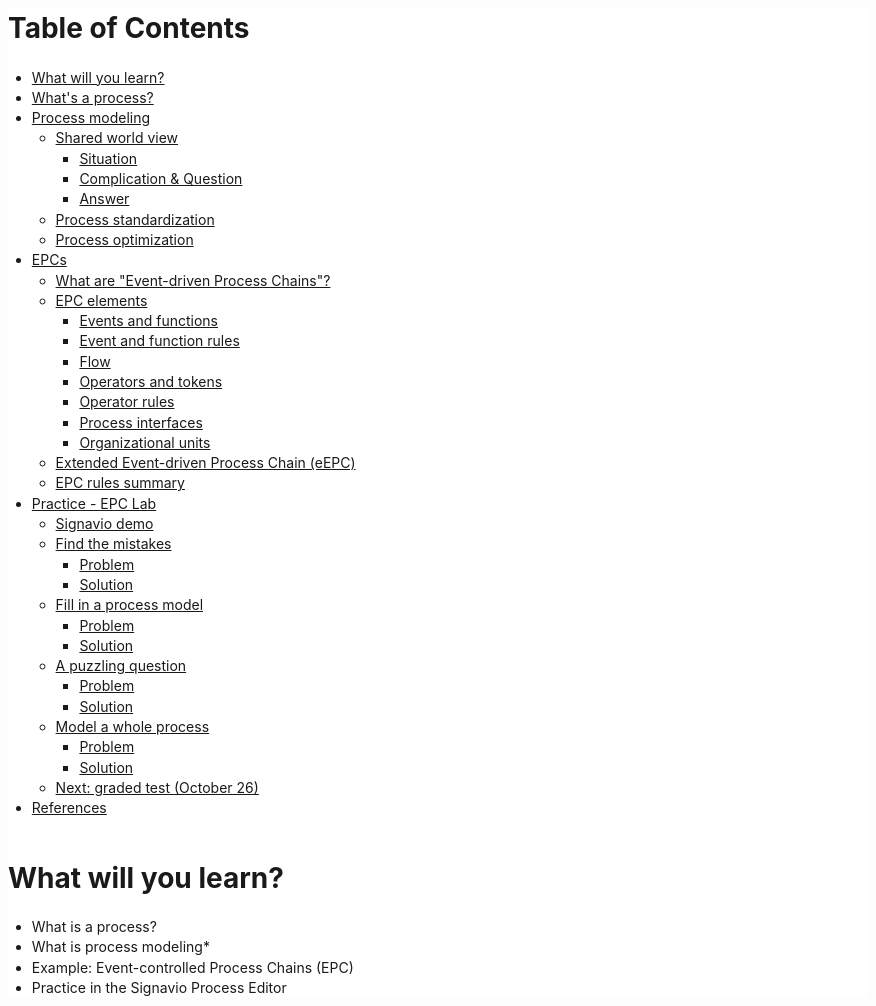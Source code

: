 
# Table of Contents

-   [What will you learn?](#org69c4e80)
-   [What's a process?](#org95170cd)
-   [Process modeling](#org4848a33)
    -   [Shared world view](#org096e849)
        -   [Situation](#orgcb9541d)
        -   [Complication & Question](#org06aba39)
        -   [Answer](#orgd426cb9)
    -   [Process standardization](#orgb4a098c)
    -   [Process optimization](#orgd16c74b)
-   [EPCs](#orgcee4960)
    -   [What are "Event-driven Process Chains"?](#org6d9aa3f)
    -   [EPC elements](#org19dc58a)
        -   [Events and functions](#org8e34e0d)
        -   [Event and function rules](#orge84baac)
        -   [Flow](#orgbb37594)
        -   [Operators and tokens](#org72fe9b7)
        -   [Operator rules](#org0105f7f)
        -   [Process interfaces](#org828e23f)
        -   [Organizational units](#org65e3647)
    -   [Extended Event-driven Process Chain (eEPC)](#org367f005)
    -   [EPC rules summary](#orgd494cf1)
-   [Practice - EPC Lab](#orgd39481a)
    -   [Signavio demo](#orgc491bc4)
    -   [Find the mistakes](#org39d4e17)
        -   [Problem](#org670630e)
        -   [Solution](#org987ce33)
    -   [Fill in a process model](#org55f74ba)
        -   [Problem](#org6be609b)
        -   [Solution](#orgaee474b)
    -   [A puzzling question](#orgea1c302)
        -   [Problem](#orga72495f)
        -   [Solution](#orgfc593fb)
    -   [Model a whole process](#org30662a5)
        -   [Problem](#org9a4f1a1)
        -   [Solution](#orgefbbe3c)
    -   [Next: graded test (October 26)](#orgb8f49c2)
-   [References](#org14a763f)



<a id="org69c4e80"></a>

# What will you learn?

-   What is a process?
-   What is process modeling\*
-   Example: Event-controlled Process Chains (EPC)
-   Practice in the Signavio Process Editor
    